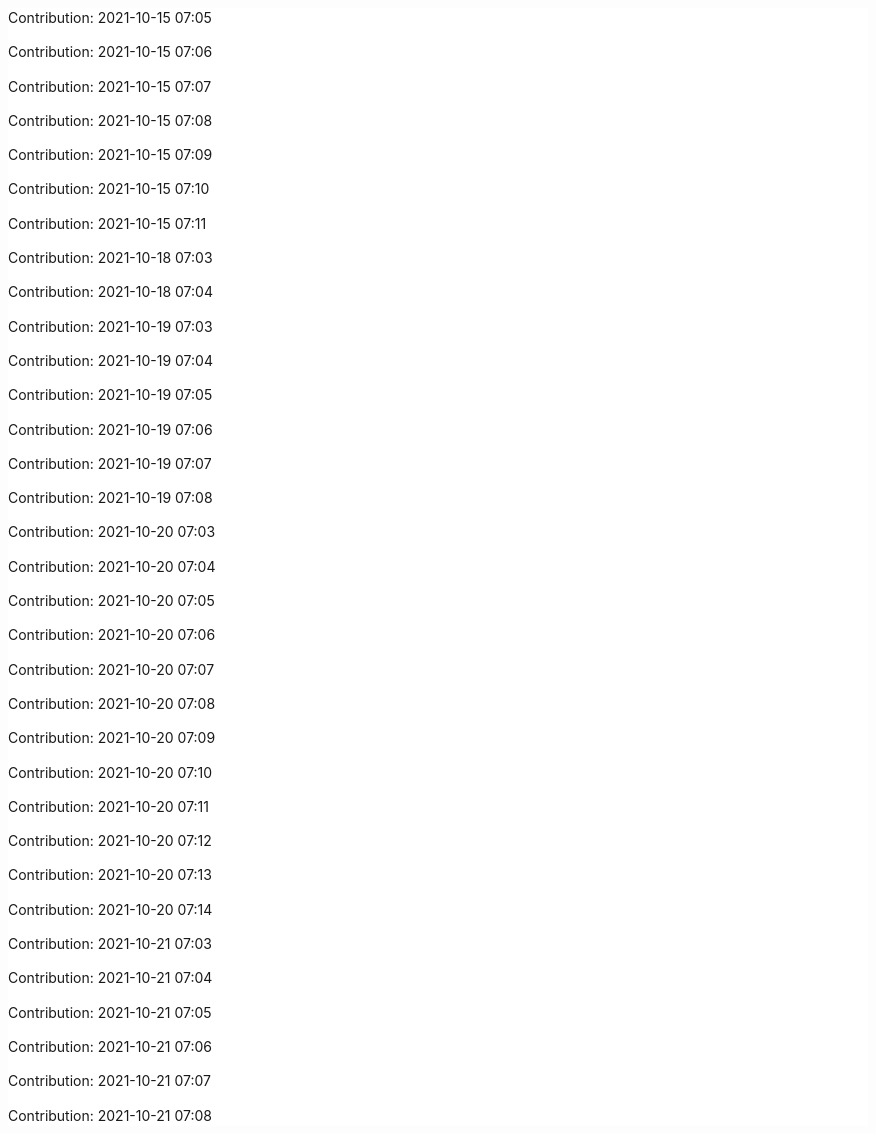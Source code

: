 Contribution: 2021-10-15 07:05

Contribution: 2021-10-15 07:06

Contribution: 2021-10-15 07:07

Contribution: 2021-10-15 07:08

Contribution: 2021-10-15 07:09

Contribution: 2021-10-15 07:10

Contribution: 2021-10-15 07:11

Contribution: 2021-10-18 07:03

Contribution: 2021-10-18 07:04

Contribution: 2021-10-19 07:03

Contribution: 2021-10-19 07:04

Contribution: 2021-10-19 07:05

Contribution: 2021-10-19 07:06

Contribution: 2021-10-19 07:07

Contribution: 2021-10-19 07:08

Contribution: 2021-10-20 07:03

Contribution: 2021-10-20 07:04

Contribution: 2021-10-20 07:05

Contribution: 2021-10-20 07:06

Contribution: 2021-10-20 07:07

Contribution: 2021-10-20 07:08

Contribution: 2021-10-20 07:09

Contribution: 2021-10-20 07:10

Contribution: 2021-10-20 07:11

Contribution: 2021-10-20 07:12

Contribution: 2021-10-20 07:13

Contribution: 2021-10-20 07:14

Contribution: 2021-10-21 07:03

Contribution: 2021-10-21 07:04

Contribution: 2021-10-21 07:05

Contribution: 2021-10-21 07:06

Contribution: 2021-10-21 07:07

Contribution: 2021-10-21 07:08
